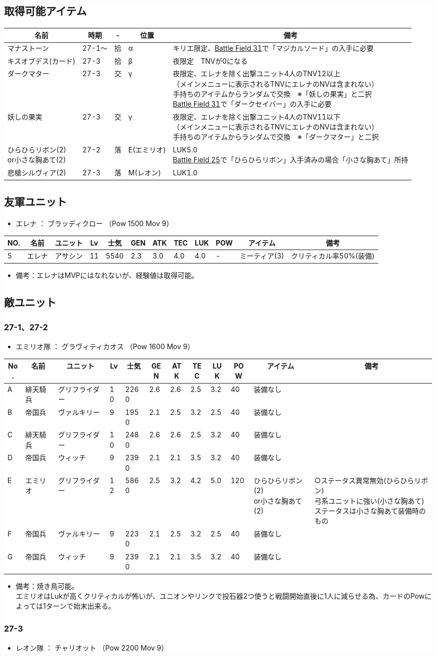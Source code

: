 
## 取得可能アイテム 

|名前|時期|-|位置|備考|
|---|---|---|---|---|
|マナストーン|27-1〜|拾|α|キリエ限定、[Battle Field 31](BattleField31.md)で「マジカルソード」の入手に必要|
|キスオブデス(カード)|27-3|拾|β|夜限定　TNVが0になる|
|ダークマター|27-3|交|γ|夜限定、エレナを除く出撃ユニット4人のTNV12以上<br />（メインメニューに表示されるTNVにエレナのNVは含まれない）<br />手持ちのアイテムからランダムで交換　※「妖しの果実」と二択<br />[Battle Field 31](BattleField31.md)で「ダークセイバー」の入手に必要|
|妖しの果実|27-3|交|γ|夜限定、エレナを除く出撃ユニット4人のTNV11以下<br />（メインメニューに表示されるTNVにエレナのNVは含まれない）<br />手持ちのアイテムからランダムで交換　※「ダークマター」と二択|
|ひらひらリボン(2)<br />or小さな胸あて(2)|27-2|落|E(エミリオ)|LUK5.0<br />[Battle Field 25](BattleField25.md)で「ひらひらリボン」入手済みの場合「小さな胸あて」所持|
|悲槍シルヴィア(2)|27-3|落|M(レオン)|LUK1.0|

## 友軍ユニット 

- エレナ ： ブラッディクロー （Pow 1500 Mov 9）

|NO.|名前|ユニット|Lv|士気|GEN|ATK|TEC|LUK|POW|アイテム|備考|
|---|---|---|---|---|---|---|---|---|---|---|---|
|5|エレナ|アサシン|11|5540|2.3|3.0|4.0|4.0|-|ミーティア(3)|クリティカル率50%(装備)|

- 備考：エレナはMVPにはなれないが、経験値は取得可能。

## 敵ユニット 

### 27-1、27-2

- エミリオ隊 ： グラヴィティカオス （Pow 1600 Mov 9）

|No.|名前|ユニット|Lv|士気|GEN|ATK|TEC|LUK|POW|アイテム|備考|
|---|---|---|---|---|---|---|---|---|---|---|---|
|A|緋天騎兵|グリフライダー|10|2260|2.6|2.6|2.5|3.2|40|装備なし||
|B|帝国兵|ヴァルキリー|9|1950|2.1|2.5|3.2|2.5|40|装備なし||
|C|緋天騎兵|グリフライダー|10|2480|2.6|2.6|2.5|3.2|40|装備なし||
|D|帝国兵|ウィッチ|9|2390|2.1|2.1|3.5|3.2|40|装備なし||
|E|エミリオ|グリフライダー|12|5860|2.5|3.2|4.2|5.0|120|ひらひらリボン(2)<br />or小さな胸あて(2)|○ステータス異常無効(ひらひらリボン)<br />弓系ユニットに強い(小さな胸あて)<br />ステータスは小さな胸あて装備時のもの|
|F|帝国兵|ヴァルキリー|9|2230|2.1|2.5|3.2|2.5|40|装備なし||
|G|帝国兵|ウィッチ|9|2390|2.1|2.1|3.5|3.2|40|装備なし||

- 備考：焼き鳥可能。<br />エミリオはLukが高くクリティカルが怖いが、ユニオンやリンクで投石器2つ使うと戦闘開始直後に1人に減らせる為、カードのPowによっては1ターンで始末出来る。

### 27-3

- レオン隊 ： チャリオット （Pow 2200 Mov 9）
